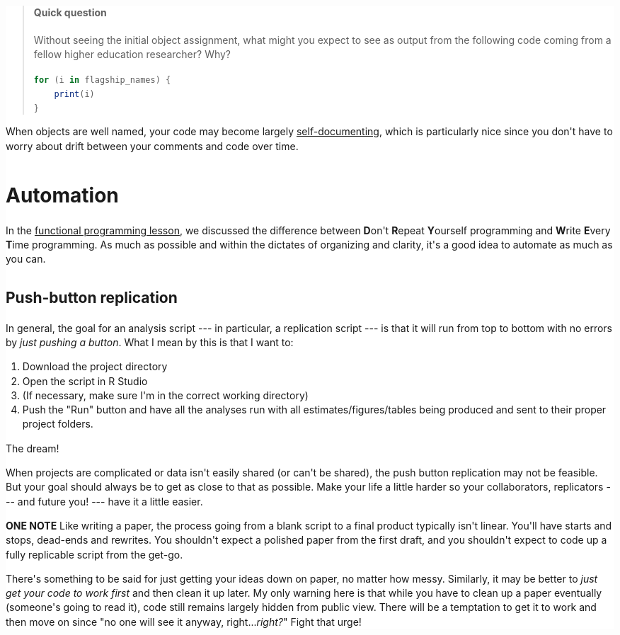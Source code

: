 > #### Quick question 
> Without seeing the initial object assignment, what might you expect to
> see as output from the following code coming from a fellow higher
> education researcher? Why?
> ```r
> for (i in flagship_names) {
>     print(i)
> }
> ```

When objects are well named, your code may become largely
[self-documenting](https://en.wikipedia.org/wiki/Self-documenting_code),
which is particularly nice since you don't have to worry about drift
between your comments and code over time.

# Automation

In the [functional programming
lesson](../lessons/programming.html), we discussed the
difference between **D**on't **R**epeat **Y**ourself programming and
**W**rite **E**very **T**ime programming. As much as possible and
within the dictates of organizing and clarity, it's a good idea to
automate as much as you can.

## Push-button replication

In general, the goal for an analysis script --- in particular, a
replication script --- is that it will run from top to bottom with no
errors by _just pushing a button_. What I mean by this is that I want
to:

1. Download the project directory
1. Open the script in R Studio
1. (If necessary, make sure I'm in the correct working directory)
1. Push the "Run" button and have all the analyses run with all
   estimates/figures/tables being produced and sent to their proper
   project folders.
   
The dream!

When projects are complicated or data isn't easily shared (or can't be
shared), the push button replication may not be feasible. But your
goal should always be to get as close to that as possible. Make your
life a little harder so your collaborators, replicators --- and future
you! --- have it a little easier.

**ONE NOTE** Like writing a paper, the process going from a blank
script to a final product typically isn't linear. You'll have starts
and stops, dead-ends and rewrites. You shouldn't expect a polished
paper from the first draft, and you shouldn't expect to code up a
fully replicable script from the get-go.

There's something to be said for just getting your ideas down on
paper, no matter how messy. Similarly, it may be better to _just get
your code to work first_ and then clean it up later. My only warning
here is that while you have to clean up a paper eventually (someone's
going to read it), code still remains largely hidden from public
view. There will be a temptation to get it to work and then move
on since "no one will see it anyway, right..._right?_" Fight that urge!
